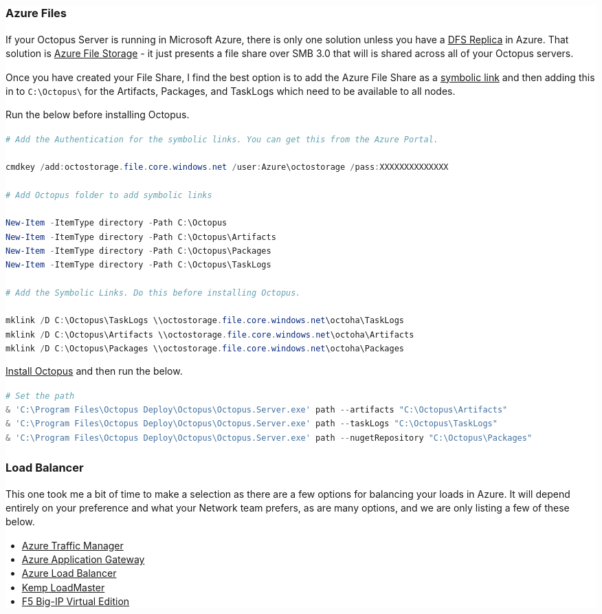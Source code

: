 ### Azure Files

If your Octopus Server is running in Microsoft Azure, there is only one solution unless you have a [DFS Replica](https://docs.microsoft.com/en-us/windows-server/storage/dfs-replication/dfsr-overview) in Azure. That solution is [Azure File Storage](https://docs.microsoft.com/en-us/azure/storage/files/storage-files-introduction) - it just presents a file share over SMB 3.0 that will is shared across all of your Octopus servers.

Once you have created your File Share, I find the best option is to add the Azure File Share as a [symbolic link](https://en.wikipedia.org/wiki/Symbolic_link) and then adding this in to `C:\Octopus\` for the Artifacts, Packages, and TaskLogs which need to be available to all nodes.

Run the below before installing Octopus.

````powershell
# Add the Authentication for the symbolic links. You can get this from the Azure Portal.

cmdkey /add:octostorage.file.core.windows.net /user:Azure\octostorage /pass:XXXXXXXXXXXXXX

# Add Octopus folder to add symbolic links

New-Item -ItemType directory -Path C:\Octopus
New-Item -ItemType directory -Path C:\Octopus\Artifacts
New-Item -ItemType directory -Path C:\Octopus\Packages
New-Item -ItemType directory -Path C:\Octopus\TaskLogs

# Add the Symbolic Links. Do this before installing Octopus.

mklink /D C:\Octopus\TaskLogs \\octostorage.file.core.windows.net\octoha\TaskLogs
mklink /D C:\Octopus\Artifacts \\octostorage.file.core.windows.net\octoha\Artifacts
mklink /D C:\Octopus\Packages \\octostorage.file.core.windows.net\octoha\Packages
````

[Install Octopus](https://octopus.com/docs/installation) and then run the below.

````powershell
# Set the path
& 'C:\Program Files\Octopus Deploy\Octopus\Octopus.Server.exe' path --artifacts "C:\Octopus\Artifacts"
& 'C:\Program Files\Octopus Deploy\Octopus\Octopus.Server.exe' path --taskLogs "C:\Octopus\TaskLogs"
& 'C:\Program Files\Octopus Deploy\Octopus\Octopus.Server.exe' path --nugetRepository "C:\Octopus\Packages"
````

### Load Balancer

This one took me a bit of time to make a selection as there are a few options for balancing your loads in Azure. It will depend entirely on your preference and what your Network team prefers, as are many options, and we are only listing a few of these below.

* [Azure Traffic Manager](https://docs.microsoft.com/en-us/azure/traffic-manager/traffic-manager-overview)
* [Azure Application Gateway](https://docs.microsoft.com/en-us/azure/application-gateway/overview)
* [Azure Load Balancer](https://docs.microsoft.com/en-us/azure/load-balancer/load-balancer-overview)
* [Kemp LoadMaster](https://kemptechnologies.com/uk/solutions/microsoft-load-balancing/loadmaster-azure/)
* [F5 Big-IP Virtual Edition](https://www.f5.com/partners/technology-alliances/microsoft-azure)
